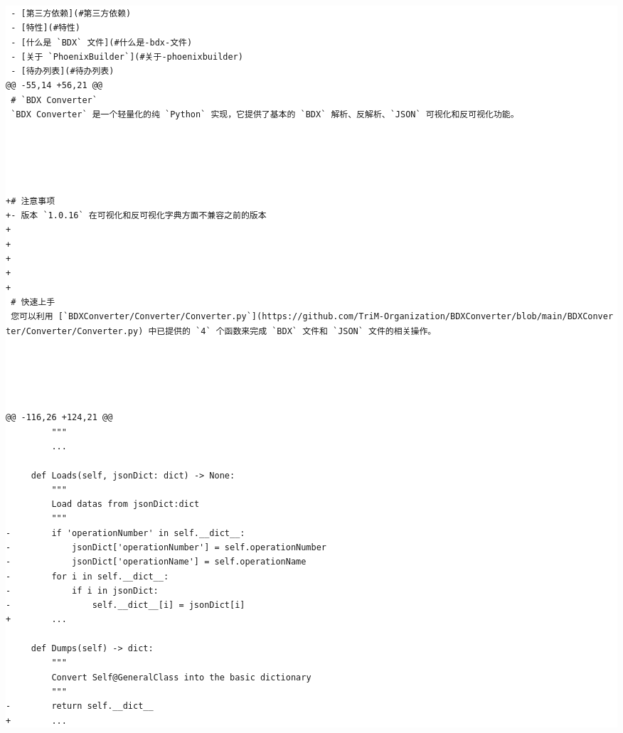 ```
 - [第三方依赖](#第三方依赖)
 - [特性](#特性)
 - [什么是 `BDX` 文件](#什么是-bdx-文件)
 - [关于 `PhoenixBuilder`](#关于-phoenixbuilder)
 - [待办列表](#待办列表)
@@ -55,14 +56,21 @@
 # `BDX Converter`
 `BDX Converter` 是一个轻量化的纯 `Python` 实现，它提供了基本的 `BDX` 解析、反解析、`JSON` 可视化和反可视化功能。 
 
 
 
 
 
+# 注意事项
+- 版本 `1.0.16` 在可视化和反可视化字典方面不兼容之前的版本
+
+
+
+
+
 # 快速上手
 您可以利用 [`BDXConverter/Converter/Converter.py`](https://github.com/TriM-Organization/BDXConverter/blob/main/BDXConverter/Converter/Converter.py) 中已提供的 `4` 个函数来完成 `BDX` 文件和 `JSON` 文件的相关操作。 
 
 
 
 
 
@@ -116,26 +124,21 @@
         """
         ...
 
     def Loads(self, jsonDict: dict) -> None:
         """
         Load datas from jsonDict:dict
         """
-        if 'operationNumber' in self.__dict__:
-            jsonDict['operationNumber'] = self.operationNumber
-            jsonDict['operationName'] = self.operationName
-        for i in self.__dict__:
-            if i in jsonDict:
-                self.__dict__[i] = jsonDict[i]
+        ...
 
     def Dumps(self) -> dict:
         """
         Convert Self@GeneralClass into the basic dictionary
         """
-        return self.__dict__
+        ...
 ```
 